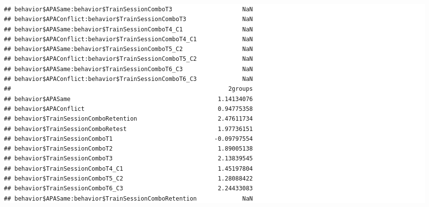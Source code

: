     ## behavior$APASame:behavior$TrainSessionComboT3                    NaN
    ## behavior$APAConflict:behavior$TrainSessionComboT3                NaN
    ## behavior$APASame:behavior$TrainSessionComboT4_C1                 NaN
    ## behavior$APAConflict:behavior$TrainSessionComboT4_C1             NaN
    ## behavior$APASame:behavior$TrainSessionComboT5_C2                 NaN
    ## behavior$APAConflict:behavior$TrainSessionComboT5_C2             NaN
    ## behavior$APASame:behavior$TrainSessionComboT6_C3                 NaN
    ## behavior$APAConflict:behavior$TrainSessionComboT6_C3             NaN
    ##                                                              2groups
    ## behavior$APASame                                          1.14134076
    ## behavior$APAConflict                                      0.94775358
    ## behavior$TrainSessionComboRetention                       2.47611734
    ## behavior$TrainSessionComboRetest                          1.97736151
    ## behavior$TrainSessionComboT1                             -0.09797554
    ## behavior$TrainSessionComboT2                              1.89005138
    ## behavior$TrainSessionComboT3                              2.13839545
    ## behavior$TrainSessionComboT4_C1                           1.45197804
    ## behavior$TrainSessionComboT5_C2                           1.28088422
    ## behavior$TrainSessionComboT6_C3                           2.24433083
    ## behavior$APASame:behavior$TrainSessionComboRetention             NaN